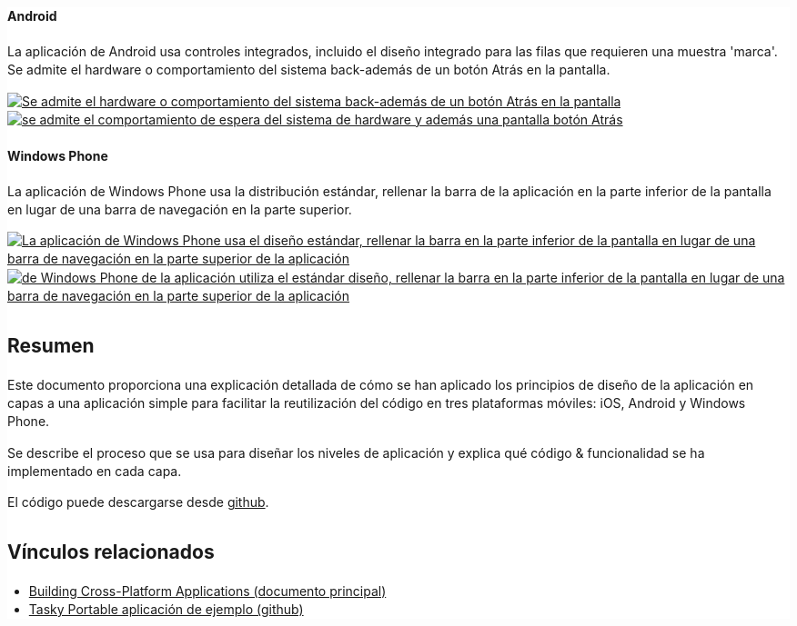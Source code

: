  <a name="Android" />

#### <a name="android"></a>Android

La aplicación de Android usa controles integrados, incluido el diseño integrado para las filas que requieren una muestra 'marca'. Se admite el hardware o comportamiento del sistema back-además de un botón Atrás en la pantalla.

 [![](case-study-tasky-images/android-taskylist.png "Se admite el hardware o comportamiento del sistema back-además de un botón Atrás en la pantalla")](case-study-tasky-images/android-taskylist.png#lightbox)[![](case-study-tasky-images/android-taskylist.png "se admite el comportamiento de espera del sistema de hardware y además una pantalla botón Atrás")](case-study-tasky-images/android-taskylist.png#lightbox)

 <a name="Windows_Phone" />

#### <a name="windows-phone"></a>Windows Phone

La aplicación de Windows Phone usa la distribución estándar, rellenar la barra de la aplicación en la parte inferior de la pantalla en lugar de una barra de navegación en la parte superior.

 [![](case-study-tasky-images/wp-taskylist.png "La aplicación de Windows Phone usa el diseño estándar, rellenar la barra en la parte inferior de la pantalla en lugar de una barra de navegación en la parte superior de la aplicación")](case-study-tasky-images/wp-taskylist.png#lightbox) [![](case-study-tasky-images/wp-taskylist.png "de Windows Phone de la aplicación utiliza el estándar diseño, rellenar la barra en la parte inferior de la pantalla en lugar de una barra de navegación en la parte superior de la aplicación")](case-study-tasky-images/wp-taskylist.png#lightbox)

 <a name="Summary" />

## <a name="summary"></a>Resumen

Este documento proporciona una explicación detallada de cómo se han aplicado los principios de diseño de la aplicación en capas a una aplicación simple para facilitar la reutilización del código en tres plataformas móviles: iOS, Android y Windows Phone.

Se describe el proceso que se usa para diseñar los niveles de aplicación y explica qué código &amp; funcionalidad se ha implementado en cada capa.

El código puede descargarse desde [github](https://github.com/xamarin/mobile-samples/tree/master/TaskyPortable).

## <a name="related-links"></a>Vínculos relacionados

- [Building Cross-Platform Applications (documento principal)](~/cross-platform/app-fundamentals/building-cross-platform-applications/index.md)
- [Tasky Portable aplicación de ejemplo (github)](https://github.com/xamarin/mobile-samples/tree/master/TaskyPortable)
